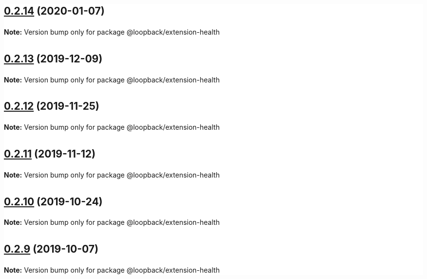 



## [0.2.14](https://github.com/loopbackio/loopback-next/compare/@loopback/extension-health@0.2.13...@loopback/extension-health@0.2.14) (2020-01-07)

**Note:** Version bump only for package @loopback/extension-health





## [0.2.13](https://github.com/loopbackio/loopback-next/compare/@loopback/extension-health@0.2.12...@loopback/extension-health@0.2.13) (2019-12-09)

**Note:** Version bump only for package @loopback/extension-health





## [0.2.12](https://github.com/loopbackio/loopback-next/compare/@loopback/extension-health@0.2.11...@loopback/extension-health@0.2.12) (2019-11-25)

**Note:** Version bump only for package @loopback/extension-health





## [0.2.11](https://github.com/loopbackio/loopback-next/compare/@loopback/extension-health@0.2.10...@loopback/extension-health@0.2.11) (2019-11-12)

**Note:** Version bump only for package @loopback/extension-health





## [0.2.10](https://github.com/loopbackio/loopback-next/compare/@loopback/extension-health@0.2.9...@loopback/extension-health@0.2.10) (2019-10-24)

**Note:** Version bump only for package @loopback/extension-health





## [0.2.9](https://github.com/loopbackio/loopback-next/compare/@loopback/extension-health@0.2.8...@loopback/extension-health@0.2.9) (2019-10-07)

**Note:** Version bump only for package @loopback/extension-health

